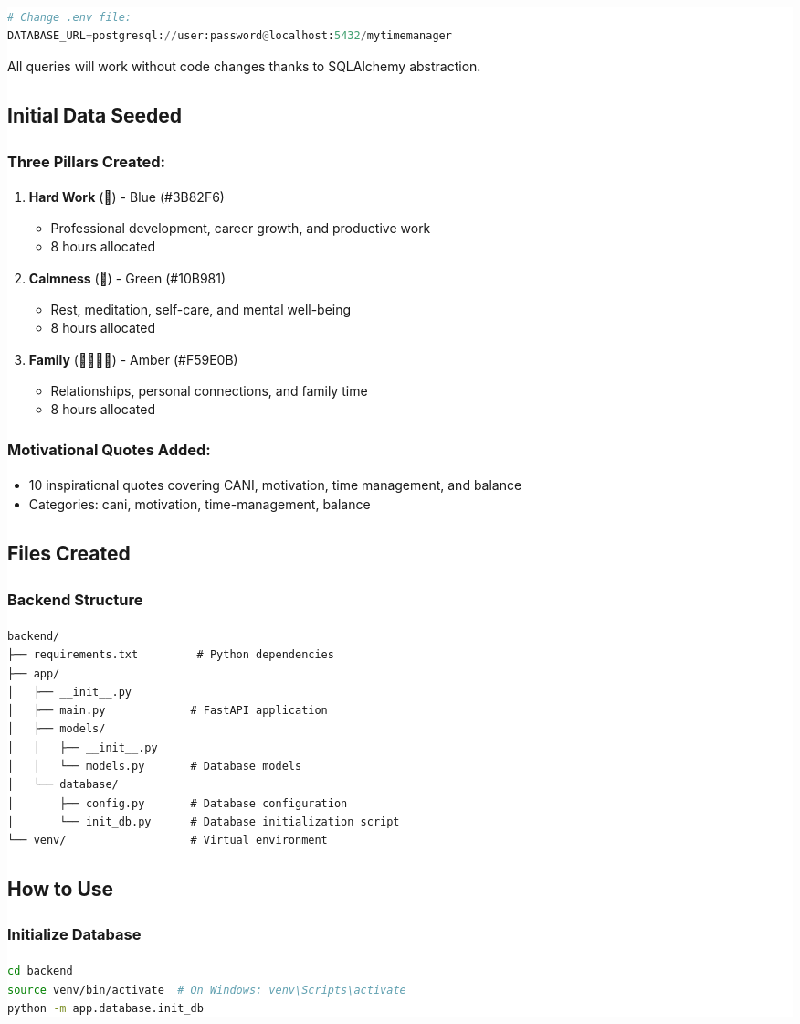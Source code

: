 ```python
# Change .env file:
DATABASE_URL=postgresql://user:password@localhost:5432/mytimemanager
```

All queries will work without code changes thanks to SQLAlchemy abstraction.

## Initial Data Seeded

### Three Pillars Created:
1. **Hard Work** (💼) - Blue (#3B82F6)
   - Professional development, career growth, and productive work
   - 8 hours allocated

2. **Calmness** (🧘) - Green (#10B981)
   - Rest, meditation, self-care, and mental well-being
   - 8 hours allocated

3. **Family** (👨‍👩‍👧‍👦) - Amber (#F59E0B)
   - Relationships, personal connections, and family time
   - 8 hours allocated

### Motivational Quotes Added:
- 10 inspirational quotes covering CANI, motivation, time management, and balance
- Categories: cani, motivation, time-management, balance

## Files Created

### Backend Structure
```
backend/
├── requirements.txt         # Python dependencies
├── app/
│   ├── __init__.py
│   ├── main.py             # FastAPI application
│   ├── models/
│   │   ├── __init__.py
│   │   └── models.py       # Database models
│   └── database/
│       ├── config.py       # Database configuration
│       └── init_db.py      # Database initialization script
└── venv/                   # Virtual environment
```

## How to Use

### Initialize Database
```bash
cd backend
source venv/bin/activate  # On Windows: venv\Scripts\activate
python -m app.database.init_db
```

